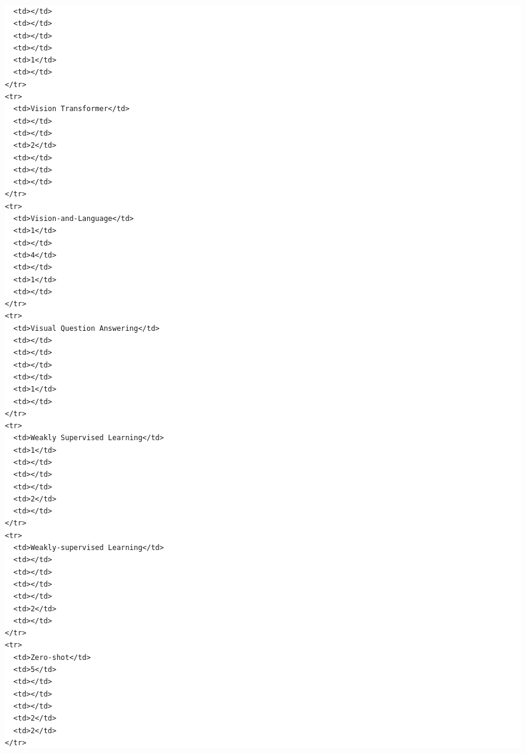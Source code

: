       <td></td>
      <td></td>
      <td></td>
      <td></td>
      <td>1</td>
      <td></td>
    </tr>
    <tr>
      <td>Vision Transformer</td>
      <td></td>
      <td></td>
      <td>2</td>
      <td></td>
      <td></td>
      <td></td>
    </tr>
    <tr>
      <td>Vision-and-Language</td>
      <td>1</td>
      <td></td>
      <td>4</td>
      <td></td>
      <td>1</td>
      <td></td>
    </tr>
    <tr>
      <td>Visual Question Answering</td>
      <td></td>
      <td></td>
      <td></td>
      <td></td>
      <td>1</td>
      <td></td>
    </tr>
    <tr>
      <td>Weakly Supervised Learning</td>
      <td>1</td>
      <td></td>
      <td></td>
      <td></td>
      <td>2</td>
      <td></td>
    </tr>
    <tr>
      <td>Weakly-supervised Learning</td>
      <td></td>
      <td></td>
      <td></td>
      <td></td>
      <td>2</td>
      <td></td>
    </tr>
    <tr>
      <td>Zero-shot</td>
      <td>5</td>
      <td></td>
      <td></td>
      <td></td>
      <td>2</td>
      <td>2</td>
    </tr>
  </tbody>
</table>
